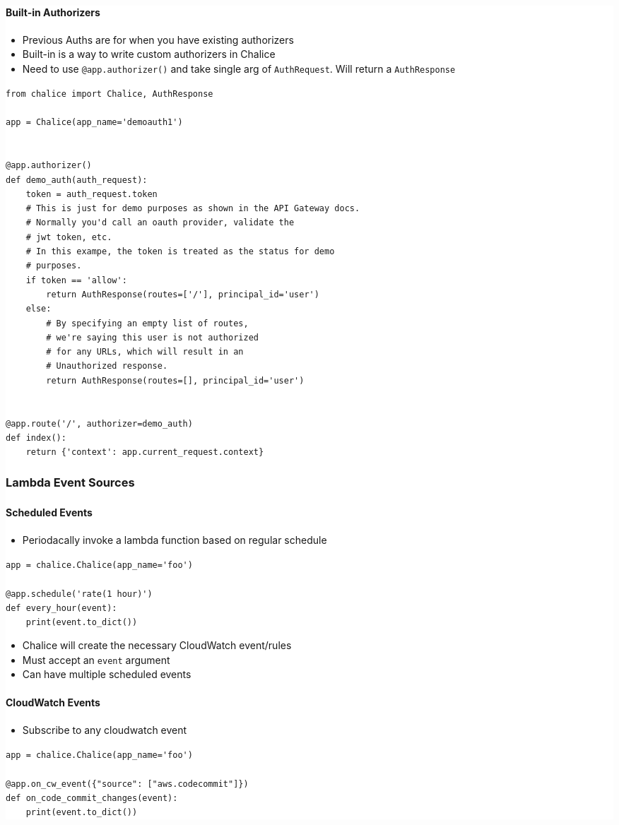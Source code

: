 #### Built-in Authorizers
- Previous Auths are for when you have existing authorizers
- Built-in is a way to write custom authorizers in Chalice
- Need to use `@app.authorizer()` and take single arg of `AuthRequest`. Will return a `AuthResponse`
```
from chalice import Chalice, AuthResponse

app = Chalice(app_name='demoauth1')


@app.authorizer()
def demo_auth(auth_request):
    token = auth_request.token
    # This is just for demo purposes as shown in the API Gateway docs.
    # Normally you'd call an oauth provider, validate the
    # jwt token, etc.
    # In this exampe, the token is treated as the status for demo
    # purposes.
    if token == 'allow':
        return AuthResponse(routes=['/'], principal_id='user')
    else:
        # By specifying an empty list of routes,
        # we're saying this user is not authorized
        # for any URLs, which will result in an
        # Unauthorized response.
        return AuthResponse(routes=[], principal_id='user')


@app.route('/', authorizer=demo_auth)
def index():
    return {'context': app.current_request.context}
```

### Lambda Event Sources
#### Scheduled Events
- Periodacally invoke a lambda function based on regular schedule
```
app = chalice.Chalice(app_name='foo')

@app.schedule('rate(1 hour)')
def every_hour(event):
    print(event.to_dict())
```
- Chalice will create the necessary CloudWatch event/rules
- Must accept an `event` argument
- Can have multiple scheduled events

#### CloudWatch Events
- Subscribe to any cloudwatch event
```
app = chalice.Chalice(app_name='foo')

@app.on_cw_event({"source": ["aws.codecommit"]})
def on_code_commit_changes(event):
    print(event.to_dict())
```
